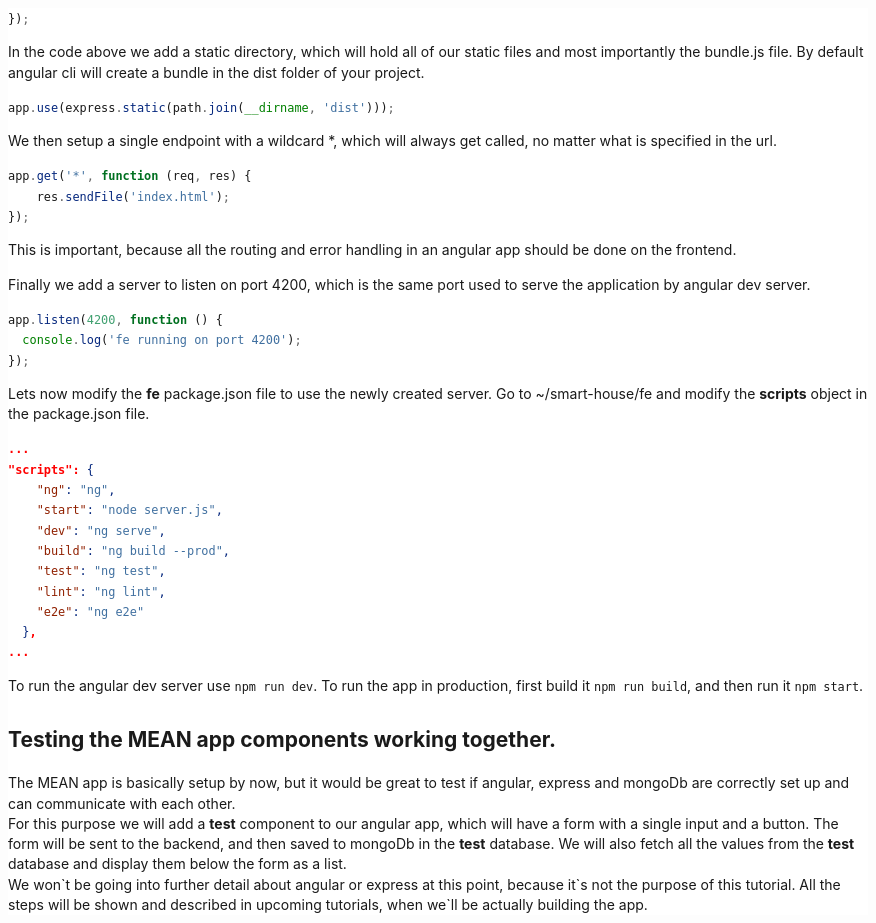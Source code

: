 ```javascript
});
```

In the code above we add a static directory, which will hold all of our static files and most importantly the bundle.js file. By default angular cli will create a bundle in the dist folder of your project.<br>

```javascript
app.use(express.static(path.join(__dirname, 'dist')));
```

We then setup a single endpoint with a wildcard *, which will always get called, no matter what is specified in the url.<br>

```javascript
app.get('*', function (req, res) {
    res.sendFile('index.html');
});
```

This is important, because all the routing and error handling in an angular app should be done on the frontend.<br>

Finally we add a server to listen on port 4200, which is the same port used to serve the application by angular dev server.<br>

```javascript
app.listen(4200, function () {
  console.log('fe running on port 4200');
});
```

Lets now modify the <b>fe</b> package.json file to use the newly created server. Go to  ~/smart-house/fe and modify the <b>scripts</b> object in the package.json file. 

```json
...
"scripts": {
    "ng": "ng",
    "start": "node server.js",
    "dev": "ng serve",
    "build": "ng build --prod",
    "test": "ng test",
    "lint": "ng lint",
    "e2e": "ng e2e"
  },
...
```
To run the angular dev server use `npm run dev`. To run the app in production, first build it `npm run build`, and then run it `npm start`.

## Testing the MEAN app components working together.
The MEAN app is basically setup by now, but it would be great to test if angular, express and mongoDb are correctly set up and can communicate with each other.<br>
For this purpose we will add a <b>test</b> component to our angular app, which will have a form with a single input and a button. The form will be sent to the backend, and then saved to mongoDb in the <b>test</b> database. We will also fetch all the values from the <b>test</b> database and display them below the form as a list.<br>
We won\`t be going into further detail about angular or express at this point, because it\`s not the purpose of this tutorial. All the steps will be shown and described in upcoming tutorials, when we\`ll be actually building the app.
